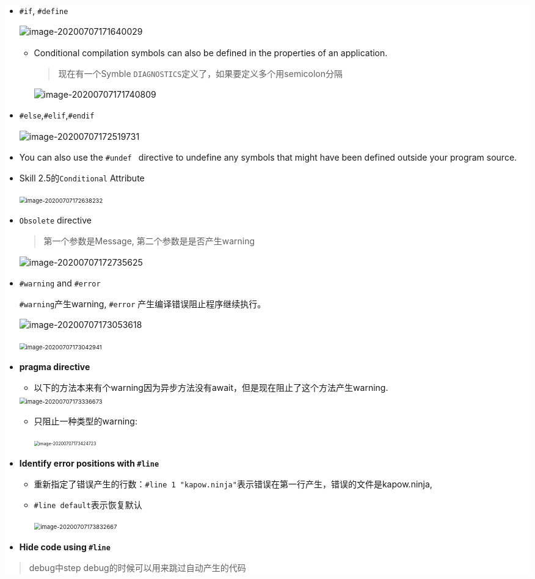- `#if`, `#define`

  ![image-20200707171640029](D:\Desktop\Grocery\TyporaImageBackUp\image-20200707171640029.png)

  - Conditional compilation symbols can also be defined in the properties of an application.

    > 现在有一个Symble `DIAGNOSTICS`定义了，如果要定义多个用semicolon分隔

    ![image-20200707171740809](D:\Desktop\Grocery\TyporaImageBackUp\image-20200707171740809.png)

- `#else`,`#elif`,`#endif`

  ![image-20200707172519731](D:\Desktop\Grocery\TyporaImageBackUp\image-20200707172519731.png)

- You can also use the `#undef ` directive to undefine any symbols that might have been defined outside your program source.

- Skill 2.5的`Conditional` Attribute

  <img src="D:\Desktop\Grocery\TyporaImageBackUp\image-20200707172638232.png" alt="image-20200707172638232" style="zoom:67%;" />

- `Obsolete` directive

  > 第一个参数是Message, 第二个参数是是否产生warning

  ![image-20200707172735625](D:\Desktop\Grocery\TyporaImageBackUp\image-20200707172735625.png)

- `#warning` and `#error`

  `#warning`产生warning, `#error` 产生编译错误阻止程序继续执行。

  ![image-20200707173053618](D:\Desktop\Grocery\TyporaImageBackUp\image-20200707173053618.png)

  <img src="D:\Desktop\Grocery\TyporaImageBackUp\image-20200707173042941.png" alt="image-20200707173042941" style="zoom:67%;" />

- **pragma directive**

  - 以下的方法本来有个warning因为异步方法没有await，但是现在阻止了这个方法产生warning.

  <img src="D:\Desktop\Grocery\TyporaImageBackUp\image-20200707173336673.png" alt="image-20200707173336673" style="zoom:67%;" />

  - 只阻止一种类型的warning:

    <img src="D:\Desktop\Grocery\TyporaImageBackUp\image-20200707173424723.png" alt="image-20200707173424723" style="zoom:50%;" />

  

- **Identify error positions with `#line`**

  - 重新指定了错误产生的行数：`#line 1 "kapow.ninja"`表示错误在第一行产生，错误的文件是kapow.ninja,

  - `#line default`表示恢复默认

    <img src="D:\Desktop\Grocery\TyporaImageBackUp\image-20200707173832667.png" alt="image-20200707173832667" style="zoom: 67%;" />

-  **Hide code using `#line`**

  > debug中step debug的时候可以用来跳过自动产生的代码
